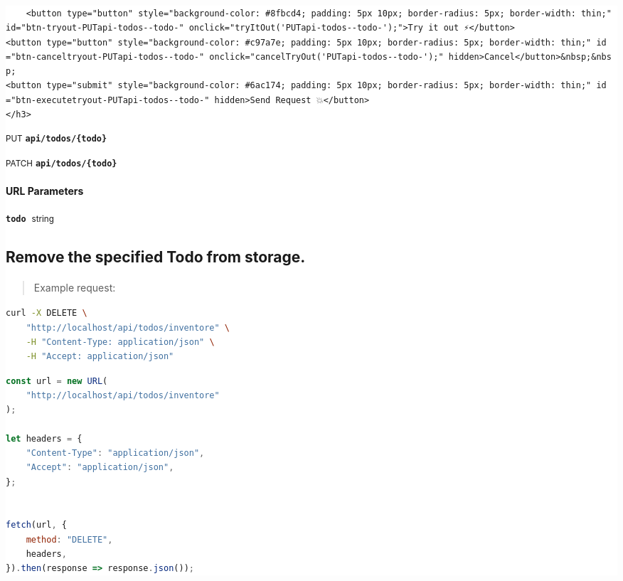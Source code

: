         <button type="button" style="background-color: #8fbcd4; padding: 5px 10px; border-radius: 5px; border-width: thin;" id="btn-tryout-PUTapi-todos--todo-" onclick="tryItOut('PUTapi-todos--todo-');">Try it out ⚡</button>
    <button type="button" style="background-color: #c97a7e; padding: 5px 10px; border-radius: 5px; border-width: thin;" id="btn-canceltryout-PUTapi-todos--todo-" onclick="cancelTryOut('PUTapi-todos--todo-');" hidden>Cancel</button>&nbsp;&nbsp;
    <button type="submit" style="background-color: #6ac174; padding: 5px 10px; border-radius: 5px; border-width: thin;" id="btn-executetryout-PUTapi-todos--todo-" hidden>Send Request 💥</button>
    </h3>
<p>
<small class="badge badge-darkblue">PUT</small>
 <b><code>api/todos/{todo}</code></b>
</p>
<p>
<small class="badge badge-purple">PATCH</small>
 <b><code>api/todos/{todo}</code></b>
</p>
<h4 class="fancy-heading-panel"><b>URL Parameters</b></h4>
<p>
<b><code>todo</code></b>&nbsp;&nbsp;<small>string</small>  &nbsp;
<input type="text" name="todo" data-endpoint="PUTapi-todos--todo-" data-component="url" required  hidden>
<br>
</p>
</form>


## Remove the specified Todo from storage.




> Example request:

```bash
curl -X DELETE \
    "http://localhost/api/todos/inventore" \
    -H "Content-Type: application/json" \
    -H "Accept: application/json"
```

```javascript
const url = new URL(
    "http://localhost/api/todos/inventore"
);

let headers = {
    "Content-Type": "application/json",
    "Accept": "application/json",
};


fetch(url, {
    method: "DELETE",
    headers,
}).then(response => response.json());
```
